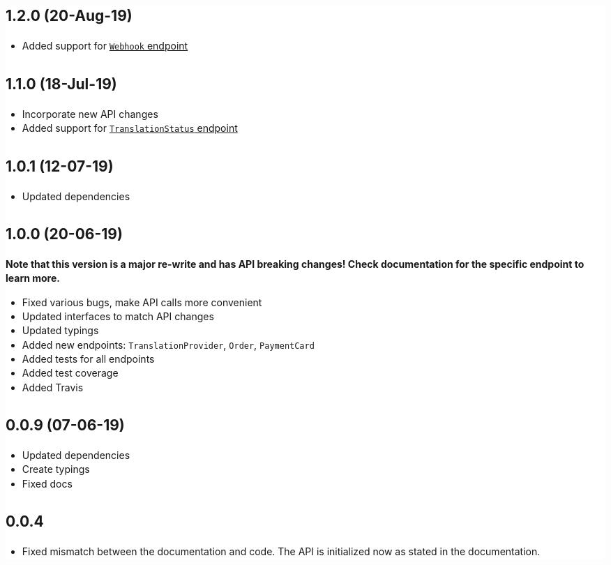 ## 1.2.0 (20-Aug-19)

* Added support for [`Webhook` endpoint](https://lokalise.co/api2docs/curl/#resource-webhooks)

## 1.1.0 (18-Jul-19)

* Incorporate new API changes
* Added support for [`TranslationStatus` endpoint](https://lokalise.co/api2docs/curl/#resource-translation-statuses)

## 1.0.1 (12-07-19)

* Updated dependencies

## 1.0.0 (20-06-19)

**Note that this version is a major re-write and has API breaking changes! Check documentation for the specific endpoint to learn more.**

* Fixed various bugs, make API calls more convenient
* Updated interfaces to match API changes
* Updated typings
* Added new endpoints: `TranslationProvider`, `Order`, `PaymentCard`
* Added tests for all endpoints
* Added test coverage
* Added Travis

## 0.0.9 (07-06-19)

* Updated dependencies
* Create typings
* Fixed docs

## 0.0.4

* Fixed mismatch between the documentation and code. The API is initialized now as stated in the documentation.
